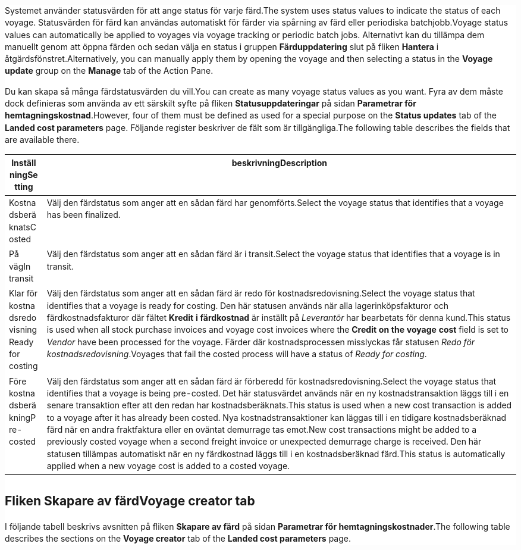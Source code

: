 <span data-ttu-id="b006a-234">Systemet använder statusvärden för att ange status för varje färd.</span><span class="sxs-lookup"><span data-stu-id="b006a-234">The system uses status values to indicate the status of each voyage.</span></span> <span data-ttu-id="b006a-235">Statusvärden för färd kan användas automatiskt för färder via spårning av färd eller periodiska batchjobb.</span><span class="sxs-lookup"><span data-stu-id="b006a-235">Voyage status values can automatically be applied to voyages via voyage tracking or periodic batch jobs.</span></span> <span data-ttu-id="b006a-236">Alternativt kan du tillämpa dem manuellt genom att öppna färden och sedan välja en status i gruppen **Färduppdatering** slut på fliken **Hantera** i åtgärdsfönstret.</span><span class="sxs-lookup"><span data-stu-id="b006a-236">Alternatively, you can manually apply them by opening the voyage and then selecting a status in the **Voyage update** group on the **Manage** tab of the Action Pane.</span></span> 

<span data-ttu-id="b006a-237">Du kan skapa så många färdstatusvärden du vill.</span><span class="sxs-lookup"><span data-stu-id="b006a-237">You can create as many voyage status values as you want.</span></span> <span data-ttu-id="b006a-238">Fyra av dem måste dock definieras som använda av ett särskilt syfte på fliken **Statusuppdateringar** på sidan **Parametrar för hemtagningskostnad**.</span><span class="sxs-lookup"><span data-stu-id="b006a-238">However, four of them must be defined as used for a special purpose on the **Status updates** tab of the **Landed cost parameters** page.</span></span> <span data-ttu-id="b006a-239">Följande register beskriver de fält som är tillgängliga.</span><span class="sxs-lookup"><span data-stu-id="b006a-239">The following table describes the fields that are available there.</span></span>

| <span data-ttu-id="b006a-240">Inställning</span><span class="sxs-lookup"><span data-stu-id="b006a-240">Setting</span></span> | <span data-ttu-id="b006a-241">beskrivning</span><span class="sxs-lookup"><span data-stu-id="b006a-241">Description</span></span> |
|---|---|
| <span data-ttu-id="b006a-242">Kostnadsberäknats</span><span class="sxs-lookup"><span data-stu-id="b006a-242">Costed</span></span> | <span data-ttu-id="b006a-243">Välj den färdstatus som anger att en sådan färd har genomförts.</span><span class="sxs-lookup"><span data-stu-id="b006a-243">Select the voyage status that identifies that a voyage has been finalized.</span></span> |
| <span data-ttu-id="b006a-244">På väg</span><span class="sxs-lookup"><span data-stu-id="b006a-244">In transit</span></span> | <span data-ttu-id="b006a-245">Välj den färdstatus som anger att en sådan färd är i transit.</span><span class="sxs-lookup"><span data-stu-id="b006a-245">Select the voyage status that identifies that a voyage is in transit.</span></span> |
| <span data-ttu-id="b006a-246">Klar för kostnadsredovisning</span><span class="sxs-lookup"><span data-stu-id="b006a-246">Ready for costing</span></span> | <span data-ttu-id="b006a-247">Välj den färdstatus som anger att en sådan färd är redo för kostnadsredovisning.</span><span class="sxs-lookup"><span data-stu-id="b006a-247">Select the voyage status that identifies that a voyage is ready for costing.</span></span> <span data-ttu-id="b006a-248">Den här statusen används när alla lagerinköpsfakturor och färdkostnadsfakturor där fältet **Kredit i färdkostnad** är inställt på *Leverantör* har bearbetats för denna kund.</span><span class="sxs-lookup"><span data-stu-id="b006a-248">This status is used when all stock purchase invoices and voyage cost invoices where the **Credit on the voyage cost** field is set to *Vendor* have been processed for the voyage.</span></span> <span data-ttu-id="b006a-249">Färder där kostnadsprocessen misslyckas får statusen *Redo för kostnadsredovisning*.</span><span class="sxs-lookup"><span data-stu-id="b006a-249">Voyages that fail the costed process will have a status of *Ready for costing*.</span></span>|
| <span data-ttu-id="b006a-250">Före kostnadsberäkning</span><span class="sxs-lookup"><span data-stu-id="b006a-250">Pre-costed</span></span> | <span data-ttu-id="b006a-251">Välj den färdstatus som anger att en sådan färd är förberedd för kostnadsredovisning.</span><span class="sxs-lookup"><span data-stu-id="b006a-251">Select the voyage status that identifies that a voyage is being pre-costed.</span></span> <span data-ttu-id="b006a-252">Det här statusvärdet används när en ny kostnadstransaktion läggs till i en senare transaktion efter att den redan har kostnadsberäknats.</span><span class="sxs-lookup"><span data-stu-id="b006a-252">This status is used when a new cost transaction is added to a voyage after it has already been costed.</span></span> <span data-ttu-id="b006a-253">Nya kostnadstransaktioner kan läggas till i en tidigare kostnadsberäknad färd när en andra fraktfaktura eller en oväntat demurrage tas emot.</span><span class="sxs-lookup"><span data-stu-id="b006a-253">New cost transactions might be added to a previously costed voyage when a second freight invoice or unexpected demurrage charge is received.</span></span> <span data-ttu-id="b006a-254">Den här statusen tillämpas automatiskt när en ny färdkostnad läggs till i en kostnadsberäknad färd.</span><span class="sxs-lookup"><span data-stu-id="b006a-254">This status is automatically applied when a new voyage cost is added to a costed voyage.</span></span> |

## <a name="voyage-creator-tab"></a><span data-ttu-id="b006a-255">Fliken Skapare av färd</span><span class="sxs-lookup"><span data-stu-id="b006a-255">Voyage creator tab</span></span>

<span data-ttu-id="b006a-256">I följande tabell beskrivs avsnitten på fliken **Skapare av färd** på sidan **Parametrar för hemtagningskostnader**.</span><span class="sxs-lookup"><span data-stu-id="b006a-256">The following table describes the sections on the **Voyage creator** tab of the **Landed cost parameters** page.</span></span>
